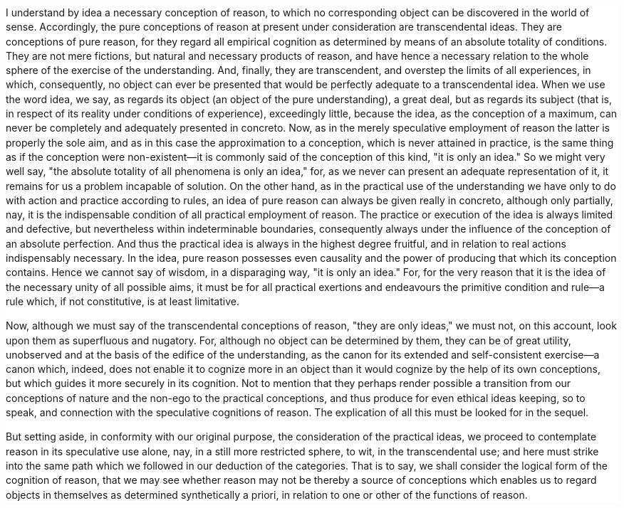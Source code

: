 I understand by idea a necessary conception of reason, to which no corresponding object can be discovered in the world of sense. Accordingly, the pure conceptions of reason at present under consideration are transcendental ideas. They are conceptions of pure reason, for they regard all empirical cognition as determined by means of an absolute totality of conditions. They are not mere fictions, but natural and necessary products of reason, and have hence a necessary relation to the whole sphere of the exercise of the understanding. And, finally, they are transcendent, and overstep the limits of all experiences, in which, consequently, no object can ever be presented that would be perfectly adequate to a transcendental idea. When we use the word idea, we say, as regards its object (an object of the pure understanding), a great deal, but as regards its subject (that is, in respect of its reality under conditions of experience), exceedingly little, because the idea, as the conception of a maximum, can never be completely and adequately presented in concreto. Now, as in the merely speculative employment of reason the latter is properly the sole aim, and as in this case the approximation to a conception, which is never attained in practice, is the same thing as if the conception were non-existent—it is commonly said of the conception of this kind, "it is only an idea." So we might very well say, "the absolute totality of all phenomena is only an idea," for, as we never can present an adequate representation of it, it remains for us a problem incapable of solution. On the other hand, as in the practical use of the understanding we have only to do with action and practice according to rules, an idea of pure reason can always be given really in concreto, although only partially, nay, it is the indispensable condition of all practical employment of reason. The practice or execution of the idea is always limited and defective, but nevertheless within indeterminable boundaries, consequently always under the influence of the conception of an absolute perfection. And thus the practical idea is always in the highest degree fruitful, and in relation to real actions indispensably necessary. In the idea, pure reason possesses even causality and the power of producing that which its conception contains. Hence we cannot say of wisdom, in a disparaging way, "it is only an idea." For, for the very reason that it is the idea of the necessary unity of all possible aims, it must be for all practical exertions and endeavours the primitive condition and rule—a rule which, if not constitutive, is at least limitative.

Now, although we must say of the transcendental conceptions of reason, "they are only ideas," we must not, on this account, look upon them as superfluous and nugatory. For, although no object can be determined by them, they can be of great utility, unobserved and at the basis of the edifice of the understanding, as the canon for its extended and self-consistent exercise—a canon which, indeed, does not enable it to cognize more in an object than it would cognize by the help of its own conceptions, but which guides it more securely in its cognition. Not to mention that they perhaps render possible a transition from our conceptions of nature and the non-ego to the practical conceptions, and thus produce for even ethical ideas keeping, so to speak, and connection with the speculative cognitions of reason. The explication of all this must be looked for in the sequel.

But setting aside, in conformity with our original purpose, the consideration of the practical ideas, we proceed to contemplate reason in its speculative use alone, nay, in a still more restricted sphere, to wit, in the transcendental use; and here must strike into the same path which we followed in our deduction of the categories. That is to say, we shall consider the logical form of the cognition of reason, that we may see whether reason may not be thereby a source of conceptions which enables us to regard objects in themselves as determined synthetically a priori, in relation to one or other of the functions of reason.
